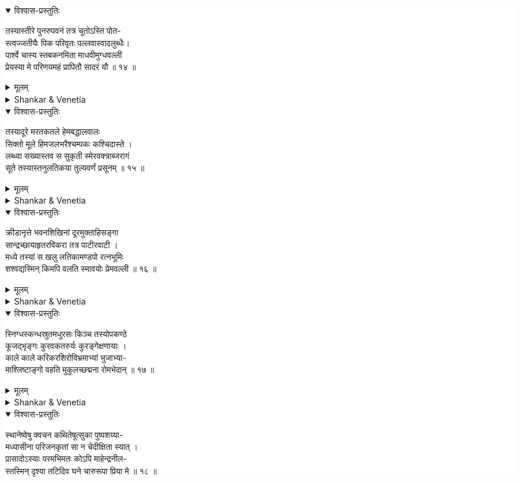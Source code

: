 <details open><summary>विश्वास-प्रस्तुतिः</summary>

तस्यास्तीरे पुनरुपवनं तत्र चूतोऽस्ति पोत-  
स्त्वज्जतीयैः पिक  परिवृतः पल्लवास्वादलुब्धैः।  
पार्श्वे चास्य स्तबकनमिता माधवीमुग्धवल्ली  
प्रेयस्या मे परिणयमहं प्रापितौ सादरं यौ ॥ १४ ॥
</details>

<details><summary>मूलम्</summary></details>

<details><summary>Shankar & Venetia</summary></details>



<details open><summary>विश्वास-प्रस्तुतिः</summary>

तस्यादूरे मरतकतले हेमबद्धालवालः  
सिक्तो मूले हिमजलभरैश्चम्पकः कश्चिदास्ते ।  
लब्ध्वा सख्यास्तव स सुकृती स्मेरवक्त्राब्जरागं  
सूते तस्यास्तनुलतिकया तुल्यवर्णं प्रसूनम् ॥ १५ ॥
</details>

<details><summary>मूलम्</summary></details>

<details><summary>Shankar & Venetia</summary></details>



<details open><summary>विश्वास-प्रस्तुतिः</summary>

क्रीडानृत्ते भवनशिखिनां दूरमुक्ताहिसङ्गा  
सान्द्रच्छायाहृतरविकरा तत्र पाटीरवाटी ।  
मध्ये तस्यां स खलु लतिकामण्डपो रत्नभूमिः  
शश्वद्यस्मिन् किमपि वलति स्मावयोः प्रेमवल्ली ॥ १६ ॥
</details>

<details><summary>मूलम्</summary></details>

<details><summary>Shankar & Venetia</summary></details>



<details open><summary>विश्वास-प्रस्तुतिः</summary>

स्निग्धस्कन्धस्रुतमधुरसः किञ्च तस्योपकण्ठे  
कूजद्भृङ्गः कुरवकतरुर्यः कुरङ्गेक्षणायाः ।  
काले काले करिकरशिरोविभ्रमाभ्यां भुजाभ्या-  
माश्लिष्टाङ्गो वहति मुकुलच्छद्मना रोमभेदान् ॥ १७ ॥
</details>

<details><summary>मूलम्</summary></details>

<details><summary>Shankar & Venetia</summary></details>



<details open><summary>विश्वास-प्रस्तुतिः</summary>

स्थानेष्वेषु क्वचन कथितेषूत्सुका पुष्पशय्या-  
मध्यासीना परिजनकृतां सा न चेदीक्षिता स्यात् ।  
प्रासादोऽस्याः परमभिमतः कोऽपि माहेन्द्रनील-  
स्तस्मिन् दृश्या तटिदिव घने चारुरूपा प्रिया मे ॥ १८ ॥
</details>
